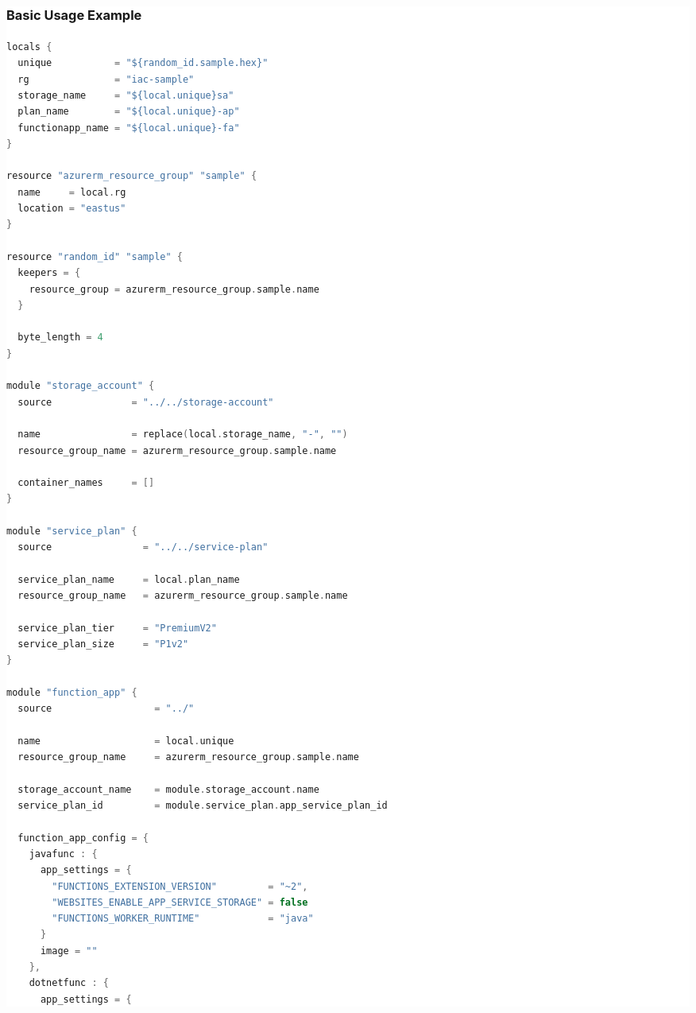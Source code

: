 ### Basic Usage Example

```h
locals {
  unique           = "${random_id.sample.hex}"
  rg               = "iac-sample"
  storage_name     = "${local.unique}sa"
  plan_name        = "${local.unique}-ap"
  functionapp_name = "${local.unique}-fa"
}

resource "azurerm_resource_group" "sample" {
  name     = local.rg
  location = "eastus"
}

resource "random_id" "sample" {
  keepers = {
    resource_group = azurerm_resource_group.sample.name
  }

  byte_length = 4
}

module "storage_account" {
  source              = "../../storage-account"

  name                = replace(local.storage_name, "-", "")
  resource_group_name = azurerm_resource_group.sample.name

  container_names     = []
}

module "service_plan" {
  source                = "../../service-plan"

  service_plan_name     = local.plan_name
  resource_group_name   = azurerm_resource_group.sample.name

  service_plan_tier     = "PremiumV2"
  service_plan_size     = "P1v2"
}

module "function_app" {
  source                  = "../"

  name                    = local.unique
  resource_group_name     = azurerm_resource_group.sample.name

  storage_account_name    = module.storage_account.name
  service_plan_id         = module.service_plan.app_service_plan_id

  function_app_config = {
    javafunc : {
      app_settings = {
        "FUNCTIONS_EXTENSION_VERSION"         = "~2",
        "WEBSITES_ENABLE_APP_SERVICE_STORAGE" = false
        "FUNCTIONS_WORKER_RUNTIME"            = "java"
      }
      image = ""
    },
    dotnetfunc : {
      app_settings = {
```